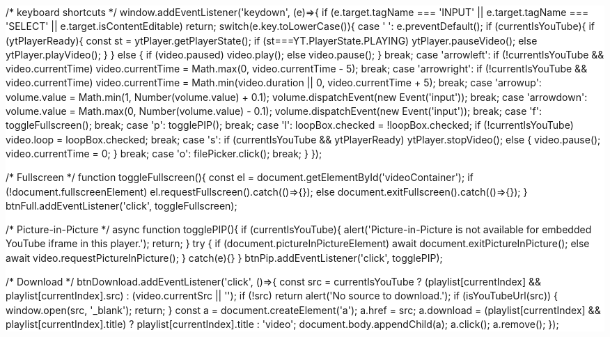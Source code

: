 /* keyboard shortcuts */
window.addEventListener('keydown', (e)=>{
  if (e.target.tagName === 'INPUT' || e.target.tagName === 'SELECT' || e.target.isContentEditable) return;
  switch(e.key.toLowerCase()){
    case ' ': e.preventDefault(); if (currentIsYouTube){ if (ytPlayerReady){ const st = ytPlayer.getPlayerState(); if (st===YT.PlayerState.PLAYING) ytPlayer.pauseVideo(); else ytPlayer.playVideo(); } } else { if (video.paused) video.play(); else video.pause(); } break;
    case 'arrowleft': if (!currentIsYouTube && video.currentTime) video.currentTime = Math.max(0, video.currentTime - 5); break;
    case 'arrowright': if (!currentIsYouTube && video.currentTime) video.currentTime = Math.min(video.duration || 0, video.currentTime + 5); break;
    case 'arrowup': volume.value = Math.min(1, Number(volume.value) + 0.1); volume.dispatchEvent(new Event('input')); break;
    case 'arrowdown': volume.value = Math.max(0, Number(volume.value) - 0.1); volume.dispatchEvent(new Event('input')); break;
    case 'f': toggleFullscreen(); break;
    case 'p': togglePIP(); break;
    case 'l': loopBox.checked = !loopBox.checked; if (!currentIsYouTube) video.loop = loopBox.checked; break;
    case 's': if (currentIsYouTube && ytPlayerReady) ytPlayer.stopVideo(); else { video.pause(); video.currentTime = 0; } break;
    case 'o': filePicker.click(); break;
  }
});

/* Fullscreen */
function toggleFullscreen(){
  const el = document.getElementById('videoContainer');
  if (!document.fullscreenElement) el.requestFullscreen().catch(()=>{});
  else document.exitFullscreen().catch(()=>{});
}
btnFull.addEventListener('click', toggleFullscreen);

/* Picture-in-Picture */
async function togglePIP(){
  if (currentIsYouTube){ alert('Picture-in-Picture is not available for embedded YouTube iframe in this player.'); return; }
  try {
    if (document.pictureInPictureElement) await document.exitPictureInPicture();
    else await video.requestPictureInPicture();
  } catch(e){}
}
btnPip.addEventListener('click', togglePIP);

/* Download */
btnDownload.addEventListener('click', ()=>{
  const src = currentIsYouTube ? (playlist[currentIndex] && playlist[currentIndex].src) : (video.currentSrc || '');
  if (!src) return alert('No source to download.');
  if (isYouTubeUrl(src)) {
    window.open(src, '_blank');
    return;
  }
  const a = document.createElement('a');
  a.href = src;
  a.download = (playlist[currentIndex] && playlist[currentIndex].title) ? playlist[currentIndex].title : 'video';
  document.body.appendChild(a);
  a.click();
  a.remove();
});
